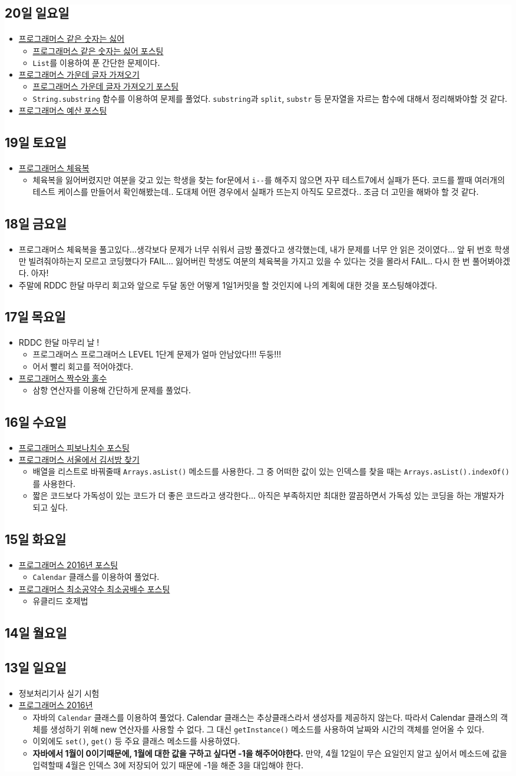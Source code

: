 ## 20일 일요일
- [프로그래머스 같은 숫자는 싫어](https://programmers.co.kr/learn/courses/30/lessons/12906)
    - [프로그래머스 같은 숫자는 싫어 포스팅](https://tudiiii.github.io/pr16/)
    - `List`를 이용하여 푼 간단한 문제이다.
- [프로그래머스 가운데 글자 가져오기](https://programmers.co.kr/learn/courses/30/lessons/12903)
    - [프로그래머스 가운데 글자 가져오기 포스팅](https://tudiiii.github.io/pr17/)
    - `String.substring` 함수를 이용하여 문제를 풀었다. `substring`과 `split`, `substr` 등 문자열을 자르는 함수에 대해서 정리해봐야할 것 같다.
- [프로그래머스 예산 포스팅](https://tudiiii.github.io/pr15/)
    

## 19일 토요일
- [프로그래머스 체육복](https://programmers.co.kr/learn/courses/30/lessons/42862)
    - 체육복을 잃어버렸지만 여분을 갖고 있는 학생을 찾는 for문에서 `i--`를 해주지 않으면 자꾸 테스트7에서 실패가 뜬다. 코드를 짤때 여러개의 테스트 케이스를 만들어서 확인해봤는데.. 도대체 어떤 경우에서 실패가 뜨는지 아직도 모르겠다.. 조금 더 고민을 해봐야 할 것 같다.

## 18일 금요일
- 프로그래머스 체육복을 풀고있다...생각보다 문제가 너무 쉬워서 금방 풀겠다고 생각했는데, 내가 문제를 너무 안 읽은 것이였다... 앞 뒤 번호 학생만 빌려줘야하는지 모르고 코딩했다가 FAIL... 잃어버린 학생도 여분의 체육복을 가지고 있을 수 있다는 것을 몰라서 FAIL.. 다시 한 번 풀어봐야겠다. 아자!
- 주말에 RDDC 한달 마무리 회고와 앞으로 두달 동안 어떻게 1일1커밋을 할 것인지에 나의 계획에 대한 것을 포스팅해야겠다.

## 17일 목요일
- RDDC 한달 마무리 날 !
    - 프로그래머스 프로그래머스 LEVEL 1단계 문제가 얼마 안남았다!!! 두둥!!!
    - 어서 빨리 회고를 적어야겠다.
- [프로그래머스 짝수와 홀수](https://programmers.co.kr/learn/courses/30/lessons/12937)
    - 삼항 연산자를 이용해 간단하게 문제를 풀었다.

## 16일 수요일
- [프로그래머스 피보나치수 포스팅](https://tudiiii.github.io/pr13/)
- [프로그래머스 서울에서 김서방 찾기](https://tudiiii.github.io/pr14/)
    - 배열을 리스트로 바꿔줄때 `Arrays.asList()` 메소드를 사용한다. 그 중 어떠한 값이 있는 인덱스를 찾을 때는 `Arrays.asList().indexOf()`를 사용한다.
    - 짧은 코드보다 가독성이 있는 코드가 더 좋은 코드라고 생각한다... 아직은 부족하지만 최대한 깔끔하면서 가독성 있는 코딩을 하는 개발자가 되고 싶다.

## 15일 화요일
- [프로그래머스 2016년 포스팅](https://tudiiii.github.io/pr12/)
    - `Calendar` 클래스를 이용하여 풀었다. 
- [프로그래머스 최소공약수 최소공배수 포스팅](https://tudiiii.github.io/pr11/)
    - 유클리드 호제법

## 14일 월요일

## 13일 일요일
- 정보처리기사 실기 시험
- [프로그래머스 2016년](https://programmers.co.kr/learn/courses/30/lessons/12901)
    - 자바의 `Calendar` 클래스를 이용하여 풀었다. Calendar 클래스는 추상클래스라서 생성자를 제공하지 않는다. 따라서 Calendar 클래스의 객체를 생성하기 위해 new 연산자를 사용할 수 없다. 그 대신 `getInstance()` 메소드를 사용하여 날짜와 시간의 객체를 얻어올 수 있다.
    - 이외에도 `set()`, `get()` 등 주요 클래스 메소드를 사용하였다.
    - **자바에서 1월이 0이기때문에, 1월에 대한 값을 구하고 싶다면 -1을 해주어야한다.** 만약, 4월 12일이 무슨 요일인지 알고 싶어서 메소드에 값을 입력할때 4월은 인덱스 3에 저장되어 있기 때문에 -1을 해준 3을 대입해야 한다.
